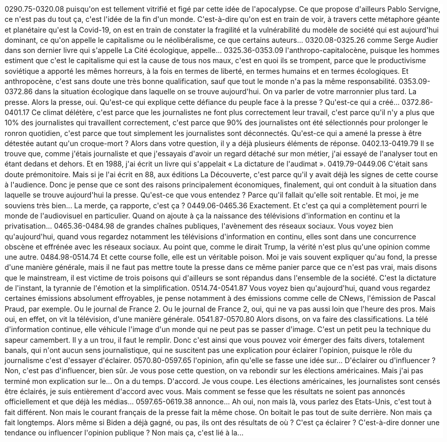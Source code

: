 0290.75-0320.08   puisqu'on est tellement vitrifié et figé par cette idée de l'apocalypse. Ce que propose d'ailleurs Pablo Servigne, ce n'est pas du tout ça, c'est l'idée de la fin d'un monde. C'est-à-dire qu'on est en train de voir, à travers cette métaphore géante et planétaire qu'est la Covid-19, on est en train de constater la fragilité et la vulnérabilité du modèle de société qui est aujourd'hui dominant, ce qu'on appelle le capitalisme ou le néolibéralisme, ce que certains auteurs...
0320.08-0325.26   comme Serge Audier dans son dernier livre qui s'appelle La Cité écologique, appelle...
0325.36-0353.09   l'anthropo-capitalocène, puisque les hommes estiment que c'est le capitalisme qui est la cause de tous nos maux, c'est en quoi ils se trompent, parce que le productivisme soviétique a apporté les mêmes horreurs, à la fois en termes de liberté, en termes humains et en termes écologiques. Et anthropocène, c'est sans doute une très bonne qualification, sauf que tout le monde n'a pas la même responsabilité.
0353.09-0372.86   dans la situation écologique dans laquelle on se trouve aujourd'hui. On va parler de votre marronnier plus tard. La presse. Alors la presse, oui. Qu'est-ce qui explique cette défiance du peuple face à la presse ? Qu'est-ce qui a créé...
0372.86-0401.17   Ce climat délétère, c'est parce que les journalistes ne font plus correctement leur travail, c'est parce qu'il n'y a plus que 10% des journalistes qui travaillent correctement, c'est parce que 90% des journalistes ont été sélectionnés pour prolonger le ronron quotidien, c'est parce que tout simplement les journalistes sont déconnectés. Qu'est-ce qui a amené la presse à être détestée autant qu'un croque-mort ? Alors dans votre question, il y a déjà plusieurs éléments de réponse.
0402.13-0419.79   Il se trouve que, comme j'étais journaliste et que j'essayais d'avoir un regard détaché sur mon métier, j'ai essayé de l'analyser tout en étant dedans et dehors. Et en 1988, j'ai écrit un livre qui s'appelait « La dictature de l'audimat ».
0419.79-0449.06   C'était sans doute prémonitoire. Mais si je l'ai écrit en 88, aux éditions La Découverte, c'est parce qu'il y avait déjà les signes de cette course à l'audience. Donc je pense que ce sont des raisons principalement économiques, finalement, qui ont conduit à la situation dans laquelle se trouve aujourd'hui la presse. Qu'est-ce que vous entendez ? Parce qu'il fallait qu'elle soit rentable. Et moi, je me souviens très bien... La merde, ça rapporte, c'est ça ?
0449.06-0465.36   Exactement. Et c'est ça qui a complètement pourri le monde de l'audiovisuel en particulier. Quand on ajoute à ça la naissance des télévisions d'information en continu et la privatisation...
0465.36-0484.98   de grandes chaînes publiques, l'avènement des réseaux sociaux. Vous voyez bien qu'aujourd'hui, quand vous regardez notamment les télévisions d'information en continu, elles sont dans une concurrence obscène et effrénée avec les réseaux sociaux. Au point que, comme le dirait Trump, la vérité n'est plus qu'une opinion comme une autre.
0484.98-0514.74   Et cette course folle, elle est un véritable poison. Moi je vais souvent expliquer qu'au fond, la presse d'une manière générale, mais il ne faut pas mettre toute la presse dans ce même panier parce que ce n'est pas vrai, mais disons que le mainstream, il est victime de trois poisons qui d'ailleurs se sont répandus dans l'ensemble de la société. C'est la dictature de l'instant, la tyrannie de l'émotion et la simplification.
0514.74-0541.87   Vous voyez bien qu'aujourd'hui, quand vous regardez certaines émissions absolument effroyables, je pense notamment à des émissions comme celle de CNews, l'émission de Pascal Praud, par exemple. Ou le journal de France 2. Ou le journal de France 2, oui, qui ne va pas aussi loin que l'heure des pros. Mais oui, en effet, on vit la télévision, d'une manière générale.
0541.87-0570.80   Alors disons, on va faire des classifications. La télé d'information continue, elle véhicule l'image d'un monde qui ne peut pas se passer d'image. C'est un petit peu la technique du sapeur camembert. Il y a un trou, il faut le remplir. Donc c'est ainsi que vous pouvez voir émerger des faits divers, totalement banals, qui n'ont aucun sens journalistique, qui ne suscitent pas une explication pour éclairer l'opinion, puisque le rôle du journalisme c'est d'essayer d'éclairer.
0570.80-0597.65   l'opinion, afin qu'elle se fasse une idée sur... D'éclairer ou d'influencer ? Non, c'est pas d'influencer, bien sûr. Je vous pose cette question, on va rebondir sur les élections américaines. Mais j'ai pas terminé mon explication sur le... On a du temps. D'accord. Je vous coupe. Les élections américaines, les journalistes sont censés être éclairés, je suis entièrement d'accord avec vous. Mais comment se fesse que les résultats ne soient pas annoncés officiellement et que déjà les médias...
0597.65-0619.38   annonce... Ah oui, non mais là, vous parlez des Etats-Unis, c'est tout à fait différent. Non mais le courant français de la presse fait la même chose. On boitait le pas tout de suite derrière. Non mais ça fait longtemps. Alors même si Biden a déjà gagné, ou pas, ils ont des résultats de où ? C'est ça éclairer ? C'est-à-dire donner une tendance ou influencer l'opinion publique ? Non mais ça, c'est lié à la...